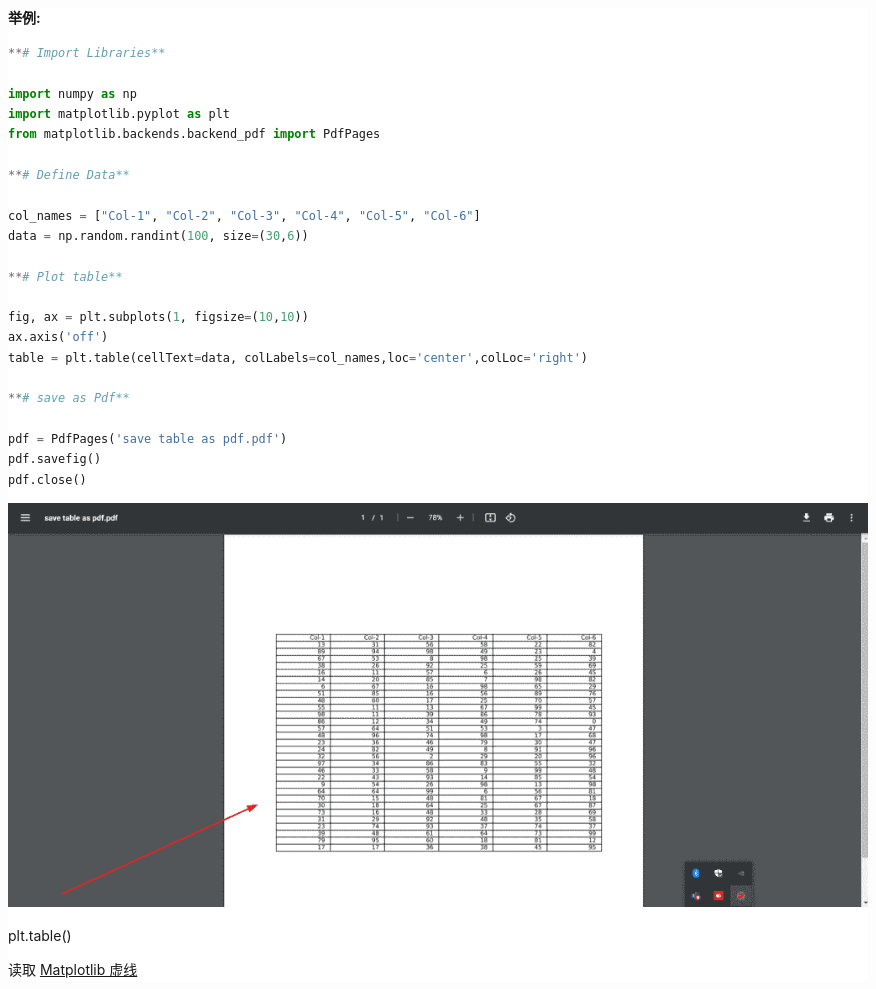**举例:**

```py
**# Import Libraries**

import numpy as np
import matplotlib.pyplot as plt
from matplotlib.backends.backend_pdf import PdfPages

**# Define Data**

col_names = ["Col-1", "Col-2", "Col-3", "Col-4", "Col-5", "Col-6"]
data = np.random.randint(100, size=(30,6))

**# Plot table**

fig, ax = plt.subplots(1, figsize=(10,10))
ax.axis('off')
table = plt.table(cellText=data, colLabels=col_names,loc='center',colLoc='right')

**# save as Pdf**

pdf = PdfPages('save table as pdf.pdf')
pdf.savefig()
pdf.close()
```

![matplotlib save table as pdf](img/5864549eedad6feb6d2316533553060e.png "matplotlib save table as pdf")

plt.table()

读取 [Matplotlib 虚线](https://pythonguides.com/matplotlib-dashed-line/)
